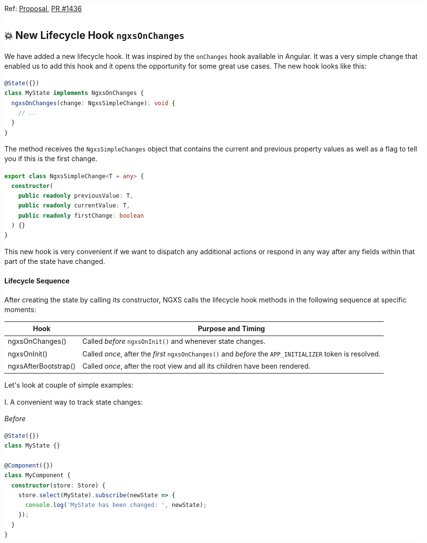 Ref: [Proposal](https://github.com/ngxs/store/issues/1391), [PR #1436](https://github.com/ngxs/store/pull/1436)

## 💥 New Lifecycle Hook `ngxsOnChanges`

We have added a new lifecycle hook. It was inspired by the `onChanges` hook available in Angular. It was a very simple change that enabled us to add this hook and it opens the opportunity for some great use cases. The new hook looks like this:

```ts
@State({})
class MyState implements NgxsOnChanges {
  ngxsOnChanges(change: NgxsSimpleChange): void {
    // ..
  }
}
```

The method receives the `NgxsSimpleChanges` object that contains the current and previous property values as well as a flag to tell you if this is the first change.

```ts
export class NgxsSimpleChange<T = any> {
  constructor(
    public readonly previousValue: T,
    public readonly currentValue: T,
    public readonly firstChange: boolean
  ) {}
}
```

This new hook is very convenient if we want to dispatch any additional actions or respond in any way after any fields within that part of the state have changed.

#### Lifecycle Sequence

After creating the state by calling its constructor, NGXS calls the lifecycle hook methods in the following sequence at specific moments:

| Hook                 | Purpose and Timing                                                                                       |
| -------------------- | -------------------------------------------------------------------------------------------------------- |
| ngxsOnChanges()      | Called _before_ `ngxsOnInit()` and whenever state changes.                                               |
| ngxsOnInit()         | Called _once_, after the _first_ `ngxsOnChanges()` and _before_ the `APP_INITIALIZER` token is resolved. |
| ngxsAfterBootstrap() | Called _once_, after the root view and all its children have been rendered.                              |

Let's look at couple of simple examples:

I. A convenient way to track state changes:

_Before_

```ts
@State({})
class MyState {}

@Component({})
class MyComponent {
  constructor(store: Store) {
    store.select(MyState).subscribe(newState => {
      console.log('MyState has been changed: ', newState);
    });
  }
}
```
